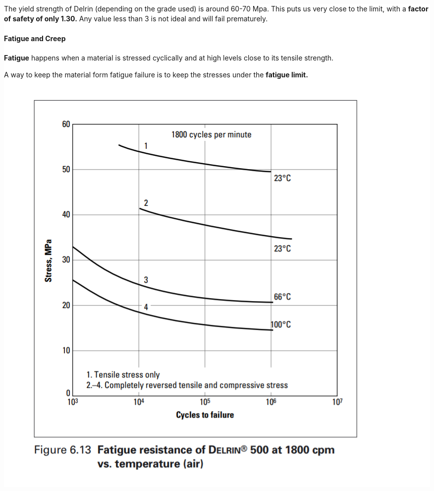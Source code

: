 The yield strength of Delrin (depending on the grade used) is around 60-70 Mpa. This puts us very close to the limit, with a **factor of safety of only 1.30.** Any value less than 3 is not ideal and will fail prematurely.

#### Fatigue and Creep

**Fatigue** happens when a material is stressed cyclically and at high levels close to its tensile strength. 

A way to keep the material form fatigue failure is to keep the stresses under the **fatigue limit.**

![Fab Neo MTM](Images/delrinfatigue.png)
